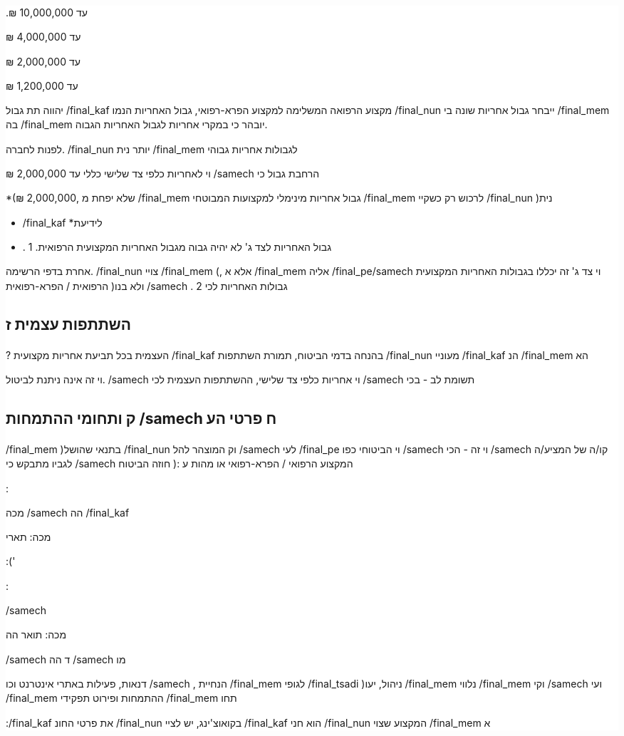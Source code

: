 .₪  10,000,000 עד

₪  4,000,000 עד

₪  2,000,000 עד

₪  1,200,000 עד

יהווה תת גבול /final\_kaf מקצוע הרפואה המשלימה למקצוע הפרא-רפואי, גבול האחריות הנמו /final\_nun ייבחר גבול אחריות שונה בי /final\_mem בה /final\_mem יובהר כי במקרי אחריות לגבול האחריות הגבוה.

לפנות לחברה. /final\_nun יותר נית /final\_mem לגבולות אחריות גבוהי

₪  2,000,000 וי לאחריות כלפי צד שלישי כללי עד /samech הרחבת גבול כי

*(₪  2,000,000, שלא יפחת מ /final\_mem גבול אחריות מינימלי למקצועות המבוטחי /final\_mem לרכוש רק כשקיי /final\_nun )נית

- /final\_kaf *לידיעת

- .  גבול האחריות לצד ג' לא יהיה גבוה מגבול האחריות המקצועית הרפואית. 1

אחרת בדפי הרשימה. /final\_nun צויי /final\_mem (, אלא א /final\_mem אליה /final\_pe/samech וי צד ג' זה יכללו בגבולות האחריות המקצועית הרפואית / הפרא-רפואית )ולא בנו /samech .  גבולות האחריות לכי 2

## השתתפות עצמית ז

? העצמית בכל תביעת אחריות מקצועית /final\_kaf בהנחה בדמי הביטוח, תמורת השתתפות /final\_nun מעוניי /final\_kaf הנ /final\_mem הא

וי זה אינה ניתנת לביטול. /samech וי אחריות כלפי צד שלישי, ההשתתפות העצמית לכי /samech תשומת לב - בכי

## ק ותחומי ההתמחות /samech ח פרטי הע

/final\_mem )בתנאי שהושל /final\_nun וק המוצהר להל /samech לעי /final\_pe וי הביטוחי כפו /samech וי זה - הכי /samech קו/ה של המציע/ה לגביו מתבקש כי /samech המקצוע הרפואי / הפרא-רפואי או מהות ע :( חוזה הביטוח

:

מכה /samech הה /final\_kaf

מכה:                                                  תארי

:('

:

/samech

מכה:                                                תואר הה

/samech ד הה /samech מו

דנאות, פעילות באתרי אינטרנט וכו /samech , הנחיית /final\_mem לגופי /final\_tsadi )ניהול, יעו /final\_mem נלווי /final\_mem וקי /samech ועי /final\_mem ההתמחות ופירוט תפקידי /final\_mem תחו

:/final\_kaf את פרטי החונ /final\_nun בקואוצ'ינג, יש לציי /final\_kaf הוא חני /final\_nun המקצוע שצוי /final\_mem א
